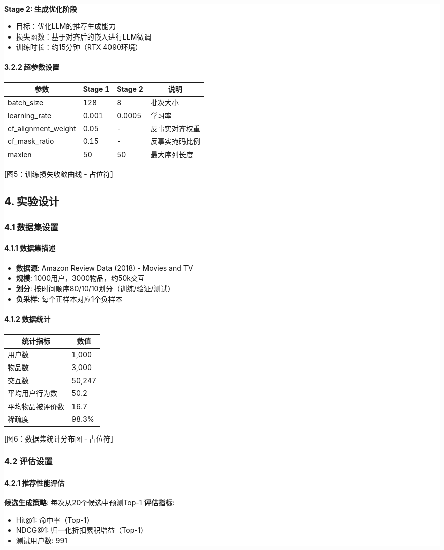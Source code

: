 **Stage 2: 生成优化阶段** 
- 目标：优化LLM的推荐生成能力
- 损失函数：基于对齐后的嵌入进行LLM微调
- 训练时长：约15分钟（RTX 4090环境）

#### 3.2.2 超参数设置
| 参数 | Stage 1 | Stage 2 | 说明 |
|------|---------|---------|------|
| batch_size | 128 | 8 | 批次大小 |
| learning_rate | 0.001 | 0.0005 | 学习率 |
| cf_alignment_weight | 0.05 | - | 反事实对齐权重 |
| cf_mask_ratio | 0.15 | - | 反事实掩码比例 |
| maxlen | 50 | 50 | 最大序列长度 |

[图5：训练损失收敛曲线 - 占位符]


## 4. 实验设计

### 4.1 数据集设置

#### 4.1.1 数据集描述
- **数据源**: Amazon Review Data (2018) - Movies and TV
- **规模**: 1000用户，3000物品，约50k交互
- **划分**: 按时间顺序80/10/10划分（训练/验证/测试）
- **负采样**: 每个正样本对应1个负样本

#### 4.1.2 数据统计
| 统计指标 | 数值 |
|----------|------|
| 用户数 | 1,000 |
| 物品数 | 3,000 |
| 交互数 | 50,247 |
| 平均用户行为数 | 50.2 |
| 平均物品被评价数 | 16.7 |
| 稀疏度 | 98.3% |

[图6：数据集统计分布图 - 占位符]

### 4.2 评估设置

#### 4.2.1 推荐性能评估
**候选生成策略**: 每次从20个候选中预测Top-1
**评估指标**:
- Hit@1: 命中率（Top-1）
- NDCG@1: 归一化折扣累积增益（Top-1）
- 测试用户数: 991

